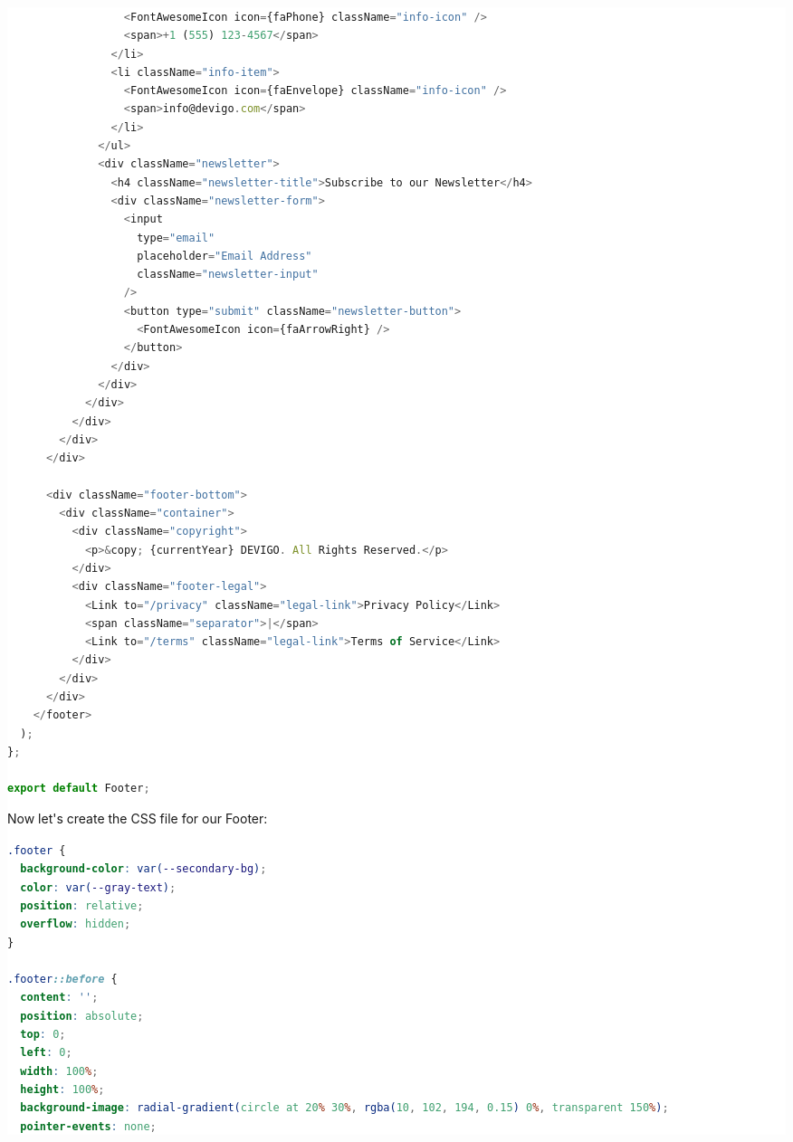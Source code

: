 ```javascript:frontend/src/components/Footer/Footer.js
                  <FontAwesomeIcon icon={faPhone} className="info-icon" />
                  <span>+1 (555) 123-4567</span>
                </li>
                <li className="info-item">
                  <FontAwesomeIcon icon={faEnvelope} className="info-icon" />
                  <span>info@devigo.com</span>
                </li>
              </ul>
              <div className="newsletter">
                <h4 className="newsletter-title">Subscribe to our Newsletter</h4>
                <div className="newsletter-form">
                  <input 
                    type="email" 
                    placeholder="Email Address" 
                    className="newsletter-input" 
                  />
                  <button type="submit" className="newsletter-button">
                    <FontAwesomeIcon icon={faArrowRight} />
                  </button>
                </div>
              </div>
            </div>
          </div>
        </div>
      </div>
      
      <div className="footer-bottom">
        <div className="container">
          <div className="copyright">
            <p>&copy; {currentYear} DEVIGO. All Rights Reserved.</p>
          </div>
          <div className="footer-legal">
            <Link to="/privacy" className="legal-link">Privacy Policy</Link>
            <span className="separator">|</span>
            <Link to="/terms" className="legal-link">Terms of Service</Link>
          </div>
        </div>
      </div>
    </footer>
  );
};

export default Footer;
```
Now let's create the CSS file for our Footer:

```postcss:frontend/src/components/Footer/Footer.css
.footer {
  background-color: var(--secondary-bg);
  color: var(--gray-text);
  position: relative;
  overflow: hidden;
}

.footer::before {
  content: '';
  position: absolute;
  top: 0;
  left: 0;
  width: 100%;
  height: 100%;
  background-image: radial-gradient(circle at 20% 30%, rgba(10, 102, 194, 0.15) 0%, transparent 150%);
  pointer-events: none;
```